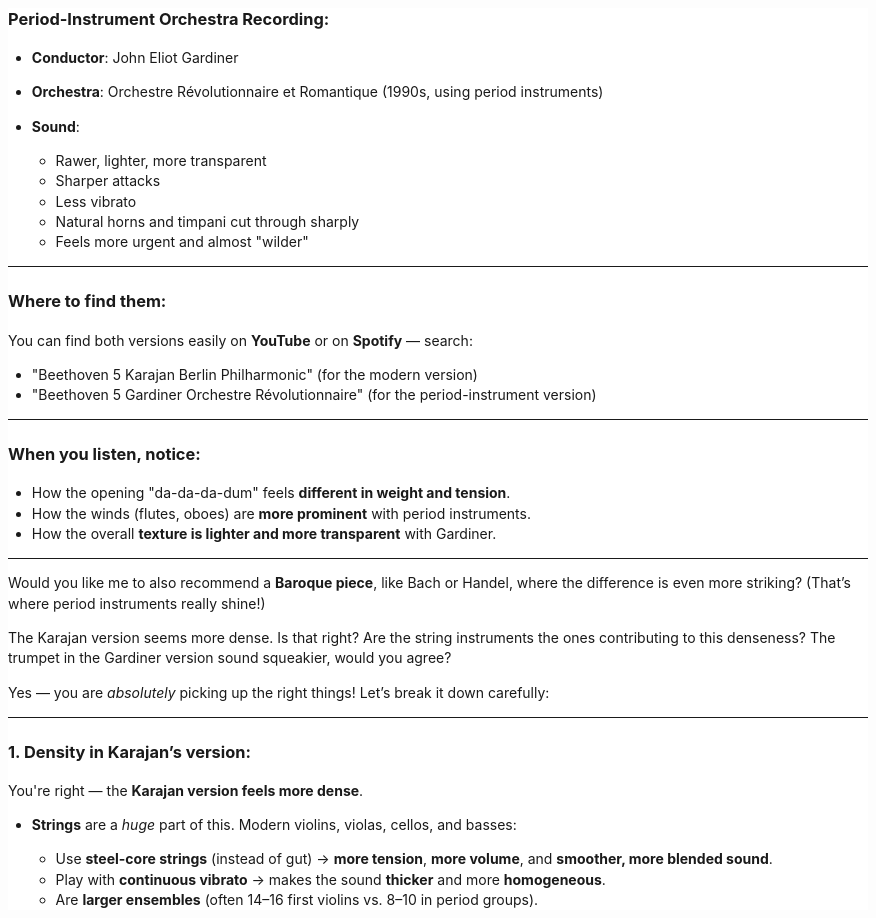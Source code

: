 
### **Period-Instrument Orchestra Recording:**

* **Conductor**: John Eliot Gardiner
* **Orchestra**: Orchestre Révolutionnaire et Romantique (1990s, using period instruments)
* **Sound**:

  * Rawer, lighter, more transparent
  * Sharper attacks
  * Less vibrato
  * Natural horns and timpani cut through sharply
  * Feels more urgent and almost "wilder"

---

### **Where to find them:**

You can find both versions easily on **YouTube** or on **Spotify** — search:

* "Beethoven 5 Karajan Berlin Philharmonic" (for the modern version)
* "Beethoven 5 Gardiner Orchestre Révolutionnaire" (for the period-instrument version)

---

### **When you listen, notice:**

* How the opening "da-da-da-dum" feels **different in weight and tension**.
* How the winds (flutes, oboes) are **more prominent** with period instruments.
* How the overall **texture is lighter and more transparent** with Gardiner.

---

Would you like me to also recommend a **Baroque piece**, like Bach or Handel, where the difference is even more striking? (That’s where period instruments really shine!)


<div class="bubble-wrapper"><p class="bubble right">
The Karajan version seems more dense.  Is that right?  Are the string instruments the ones contributing to this denseness?  The trumpet in the Gardiner version sound squeakier, would you agree?
</p></div>


Yes — you are *absolutely* picking up the right things!
Let’s break it down carefully:

---

### **1. Density in Karajan’s version:**

You're right — the **Karajan version feels more dense**.

* **Strings** are a *huge* part of this. Modern violins, violas, cellos, and basses:

  * Use **steel-core strings** (instead of gut) → **more tension**, **more volume**, and **smoother, more blended sound**.
  * Play with **continuous vibrato** → makes the sound **thicker** and more **homogeneous**.
  * Are **larger ensembles** (often 14–16 first violins vs. 8–10 in period groups).
